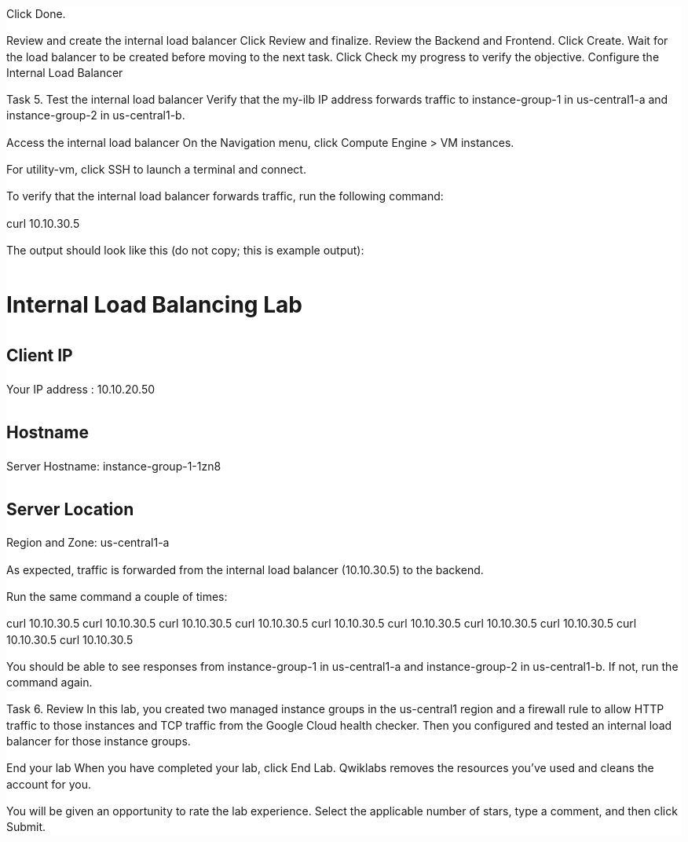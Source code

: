 Click Done.

Review and create the internal load balancer
Click Review and finalize.
Review the Backend and Frontend.
Click Create. Wait for the load balancer to be created before moving to the next task.
Click Check my progress to verify the objective.
Configure the Internal Load Balancer

Task 5. Test the internal load balancer
Verify that the my-ilb IP address forwards traffic to instance-group-1 in us-central1-a and instance-group-2 in us-central1-b.

Access the internal load balancer
On the Navigation menu, click Compute Engine > VM instances.

For utility-vm, click SSH to launch a terminal and connect.

To verify that the internal load balancer forwards traffic, run the following command:

curl 10.10.30.5

The output should look like this (do not copy; this is example output):

<h1>Internal Load Balancing Lab</h1><h2>Client IP</h2>Your IP address : 10.10.20.50<h2>Hostname</h2>Server Hostname:
 instance-group-1-1zn8<h2>Server Location</h2>Region and Zone: us-central1-a

As expected, traffic is forwarded from the internal load balancer (10.10.30.5) to the backend.

Run the same command a couple of times:

curl 10.10.30.5
curl 10.10.30.5
curl 10.10.30.5
curl 10.10.30.5
curl 10.10.30.5
curl 10.10.30.5
curl 10.10.30.5
curl 10.10.30.5
curl 10.10.30.5
curl 10.10.30.5

You should be able to see responses from instance-group-1 in us-central1-a and instance-group-2 in us-central1-b. If not, run the command again.

Task 6. Review
In this lab, you created two managed instance groups in the us-central1 region and a firewall rule to allow HTTP traffic to those instances and TCP traffic from the Google Cloud health checker. Then you configured and tested an internal load balancer for those instance groups.

End your lab
When you have completed your lab, click End Lab. Qwiklabs removes the resources you’ve used and cleans the account for you.

You will be given an opportunity to rate the lab experience. Select the applicable number of stars, type a comment, and then click Submit.
